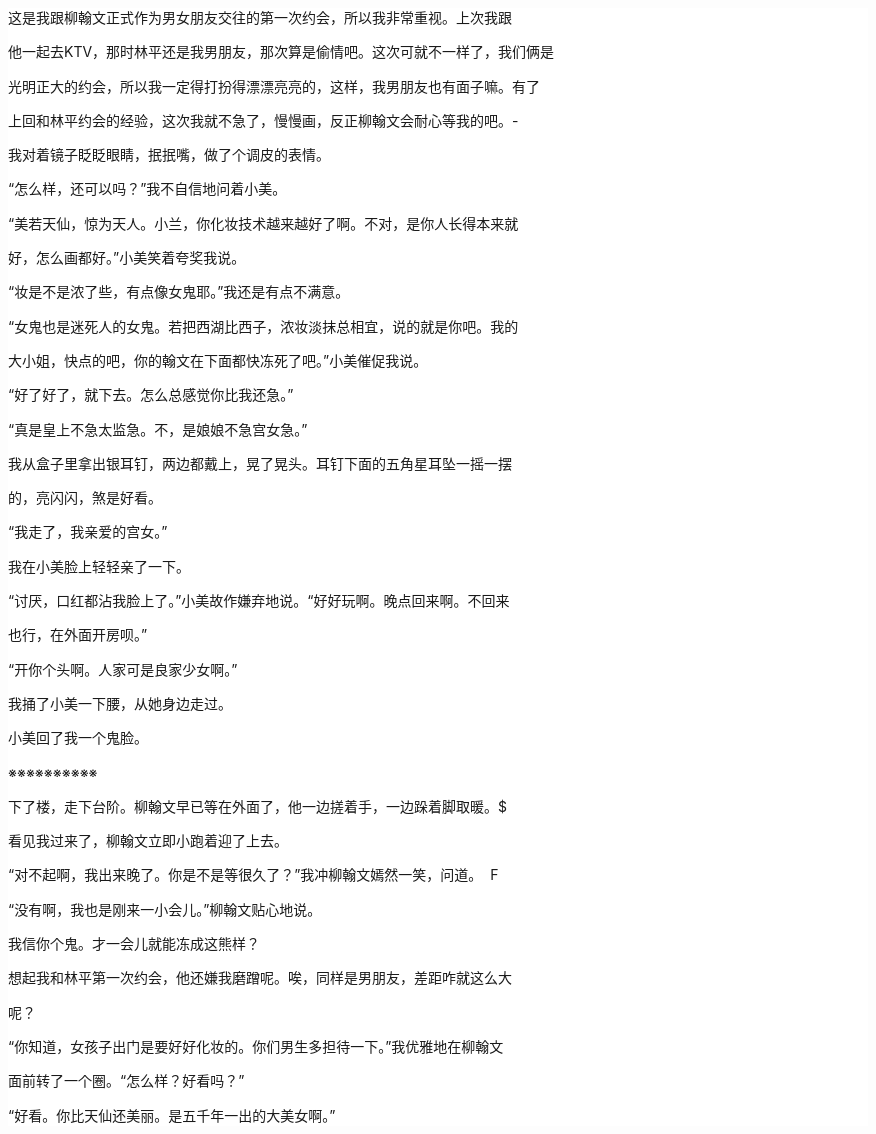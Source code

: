 这是我跟柳翰文正式作为男女朋友交往的第一次约会，所以我非常重视。上次我跟

他一起去KTV，那时林平还是我男朋友，那次算是偷情吧。这次可就不一样了，我们俩是

光明正大的约会，所以我一定得打扮得漂漂亮亮的，这样，我男朋友也有面子嘛。有了

上回和林平约会的经验，这次我就不急了，慢慢画，反正柳翰文会耐心等我的吧。-

我对着镜子眨眨眼睛，抿抿嘴，做了个调皮的表情。

“怎么样，还可以吗？”我不自信地问着小美。

“美若天仙，惊为天人。小兰，你化妆技术越来越好了啊。不对，是你人长得本来就

好，怎么画都好。”小美笑着夸奖我说。

“妆是不是浓了些，有点像女鬼耶。”我还是有点不满意。

“女鬼也是迷死人的女鬼。若把西湖比西子，浓妆淡抹总相宜，说的就是你吧。我的

大小姐，快点的吧，你的翰文在下面都快冻死了吧。”小美催促我说。

“好了好了，就下去。怎么总感觉你比我还急。”

“真是皇上不急太监急。不，是娘娘不急宫女急。”

我从盒子里拿出银耳钉，两边都戴上，晃了晃头。耳钉下面的五角星耳坠一摇一摆

的，亮闪闪，煞是好看。

“我走了，我亲爱的宫女。”

我在小美脸上轻轻亲了一下。

“讨厌，口红都沾我脸上了。”小美故作嫌弃地说。“好好玩啊。晚点回来啊。不回来

也行，在外面开房呗。”

“开你个头啊。人家可是良家少女啊。”

我捅了小美一下腰，从她身边走过。

小美回了我一个鬼脸。

※※※※※※※※※※

下了楼，走下台阶。柳翰文早已等在外面了，他一边搓着手，一边跺着脚取暖。$

看见我过来了，柳翰文立即小跑着迎了上去。

“对不起啊，我出来晚了。你是不是等很久了？”我冲柳翰文嫣然一笑，问道。  F

“没有啊，我也是刚来一小会儿。”柳翰文贴心地说。

我信你个鬼。才一会儿就能冻成这熊样？

想起我和林平第一次约会，他还嫌我磨蹭呢。唉，同样是男朋友，差距咋就这么大

呢？

“你知道，女孩子出门是要好好化妆的。你们男生多担待一下。”我优雅地在柳翰文

面前转了一个圈。“怎么样？好看吗？”

“好看。你比天仙还美丽。是五千年一出的大美女啊。”
